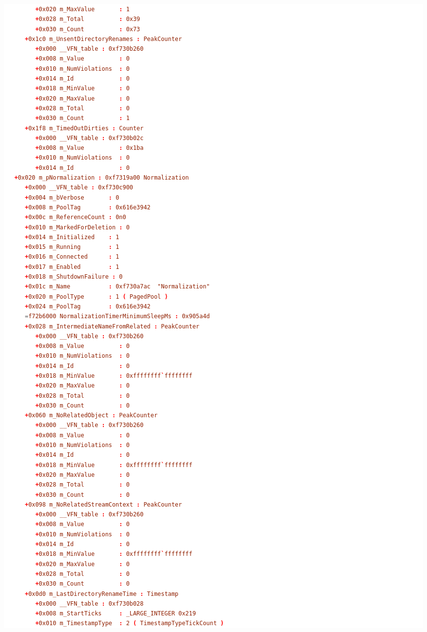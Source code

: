 ```conf
         +0x020 m_MaxValue       : 1
         +0x028 m_Total          : 0x39
         +0x030 m_Count          : 0x73
      +0x1c0 m_UnsentDirectoryRenames : PeakCounter
         +0x000 __VFN_table : 0xf730b260
         +0x008 m_Value          : 0
         +0x010 m_NumViolations  : 0
         +0x014 m_Id             : 0
         +0x018 m_MinValue       : 0
         +0x020 m_MaxValue       : 0
         +0x028 m_Total          : 0
         +0x030 m_Count          : 1
      +0x1f8 m_TimedOutDirties : Counter
         +0x000 __VFN_table : 0xf730b02c
         +0x008 m_Value          : 0x1ba
         +0x010 m_NumViolations  : 0
         +0x014 m_Id             : 0
   +0x020 m_pNormalization : 0xf7319a00 Normalization
      +0x000 __VFN_table : 0xf730c900
      +0x004 m_bVerbose       : 0
      +0x008 m_PoolTag        : 0x616e3942
      +0x00c m_ReferenceCount : 0n0
      +0x010 m_MarkedForDeletion : 0
      +0x014 m_Initialized    : 1
      +0x015 m_Running        : 1
      +0x016 m_Connected      : 1
      +0x017 m_Enabled        : 1
      +0x018 m_ShutdownFailure : 0
      +0x01c m_Name           : 0xf730a7ac  "Normalization"
      +0x020 m_PoolType       : 1 ( PagedPool )
      +0x024 m_PoolTag        : 0x616e3942
      =f72b6000 NormalizationTimerMinimumSleepMs : 0x905a4d
      +0x028 m_IntermediateNameFromRelated : PeakCounter
         +0x000 __VFN_table : 0xf730b260
         +0x008 m_Value          : 0
         +0x010 m_NumViolations  : 0
         +0x014 m_Id             : 0
         +0x018 m_MinValue       : 0xffffffff`ffffffff
         +0x020 m_MaxValue       : 0
         +0x028 m_Total          : 0
         +0x030 m_Count          : 0
      +0x060 m_NoRelatedObject : PeakCounter
         +0x000 __VFN_table : 0xf730b260
         +0x008 m_Value          : 0
         +0x010 m_NumViolations  : 0
         +0x014 m_Id             : 0
         +0x018 m_MinValue       : 0xffffffff`ffffffff
         +0x020 m_MaxValue       : 0
         +0x028 m_Total          : 0
         +0x030 m_Count          : 0
      +0x098 m_NoRelatedStreamContext : PeakCounter
         +0x000 __VFN_table : 0xf730b260
         +0x008 m_Value          : 0
         +0x010 m_NumViolations  : 0
         +0x014 m_Id             : 0
         +0x018 m_MinValue       : 0xffffffff`ffffffff
         +0x020 m_MaxValue       : 0
         +0x028 m_Total          : 0
         +0x030 m_Count          : 0
      +0x0d0 m_LastDirectoryRenameTime : Timestamp
         +0x000 __VFN_table : 0xf730b028
         +0x008 m_StartTicks     : _LARGE_INTEGER 0x219
         +0x010 m_TimestampType  : 2 ( TimestampTypeTickCount )
```